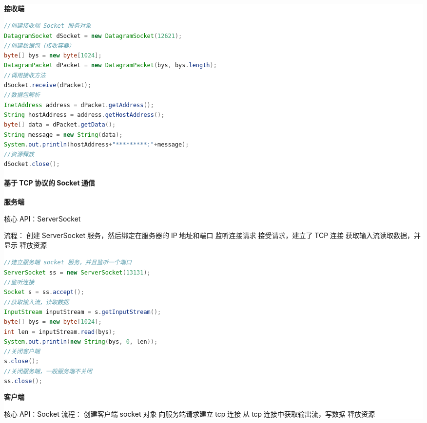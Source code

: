 **接收端**

```java
//创建接收端 Socket 服务对象
DatagramSocket dSocket = new DatagramSocket(12621);
//创建数据包（接收容器）
byte[] bys = new byte[1024];
DatagramPacket dPacket = new DatagramPacket(bys, bys.length);
//调用接收方法
dSocket.receive(dPacket);
//数据包解析
InetAddress address = dPacket.getAddress();
String hostAddress = address.getHostAddress();
byte[] data = dPacket.getData();
String message = new String(data);
System.out.println(hostAddress+"*********:"+message);
//资源释放
dSocket.close();
```

#### 基于 TCP  协议的 Socket  通信

**服务端**

核心 API：ServerSocket

流程：
创建 ServerSocket 服务，然后绑定在服务器的 IP 地址和端口
监听连接请求
接受请求，建立了 TCP 连接
获取输入流读取数据，并显示
释放资源

```java
//建立服务端 socket 服务，并且监听一个端口
ServerSocket ss = new ServerSocket(13131);
//监听连接
Socket s = ss.accept();
//获取输入流，读取数据
InputStream inputStream = s.getInputStream();
byte[] bys = new byte[1024];
int len = inputStream.read(bys);
System.out.println(new String(bys, 0, len));
//关闭客户端
s.close();
//关闭服务端，一般服务端不关闭
ss.close();
```

**客户端**

核心 API：Socket
流程： 创建客户端 socket 对象
向服务端请求建立 tcp 连接
从 tcp 连接中获取输出流，写数据
释放资源
